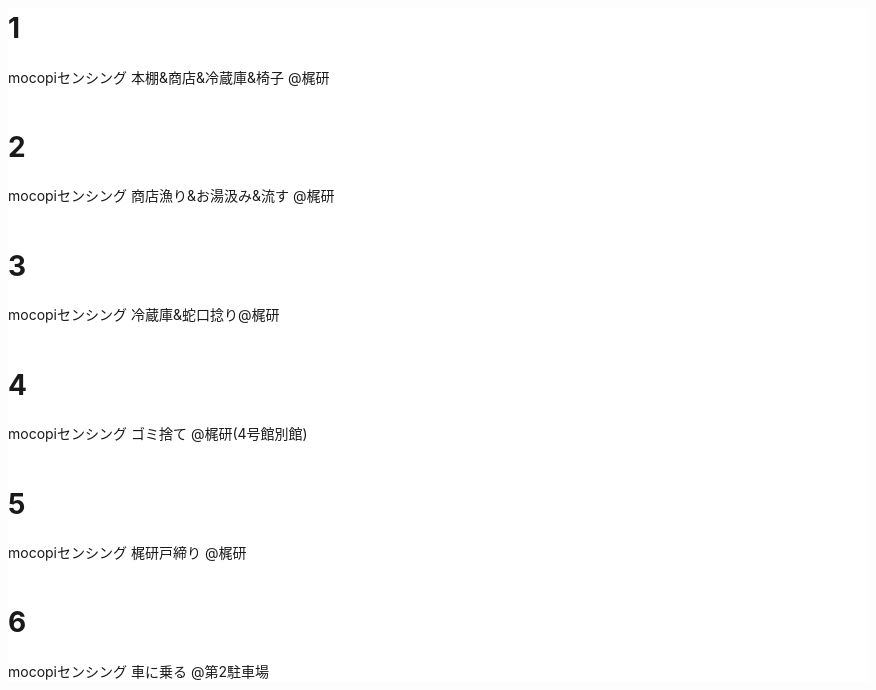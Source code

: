 # 1
mocopiセンシング 本棚&商店&冷蔵庫&椅子 @梶研

<iframe width="1184" height="688" src="https://www.youtube.com/embed/NenfpX522JA" title="mocopiセンシング 本棚&amp;商店&amp;冷蔵庫&amp;椅子 @梶研" frameborder="0" allow="accelerometer; autoplay; clipboard-write; encrypted-media; gyroscope; picture-in-picture; web-share" allowfullscreen></iframe>

# 2
mocopiセンシング 商店漁り&お湯汲み&流す @梶研

<iframe width="1184" height="688" src="https://www.youtube.com/embed/C72YvXrO-jw" title="mocopiセンシング 商店漁り&amp;お湯汲み&amp;流す @梶研" frameborder="0" allow="accelerometer; autoplay; clipboard-write; encrypted-media; gyroscope; picture-in-picture; web-share" allowfullscreen></iframe>

# 3
mocopiセンシング 冷蔵庫&蛇口捻り@梶研

<iframe width="1184" height="688" src="https://www.youtube.com/embed/l62hsxxlxqs" title="mocopiセンシング 冷蔵庫&amp;蛇口捻り@梶研" frameborder="0" allow="accelerometer; autoplay; clipboard-write; encrypted-media; gyroscope; picture-in-picture; web-share" allowfullscreen></iframe>

# 4
mocopiセンシング ゴミ捨て @梶研(4号館別館)

<iframe width="1184" height="688" src="https://www.youtube.com/embed/w5l-JwpaJ2U" title="mocopiセンシング ゴミ捨て @梶研(4号館別館)" frameborder="0" allow="accelerometer; autoplay; clipboard-write; encrypted-media; gyroscope; picture-in-picture; web-share" allowfullscreen></iframe>

# 5
mocopiセンシング 梶研戸締り @梶研

<iframe width="1184" height="688" src="https://www.youtube.com/embed/TGhhPWneJvA" title="mocopiセンシング 梶研戸締り @梶研" frameborder="0" allow="accelerometer; autoplay; clipboard-write; encrypted-media; gyroscope; picture-in-picture; web-share" allowfullscreen></iframe>

# 6
mocopiセンシング 車に乗る @第2駐車場

<iframe width="1184" height="688" src="https://www.youtube.com/embed/TGhhPWneJvA" title="mocopiセンシング 梶研戸締り @梶研" frameborder="0" allow="accelerometer; autoplay; clipboard-write; encrypted-media; gyroscope; picture-in-picture; web-share" allowfullscreen></iframe>
